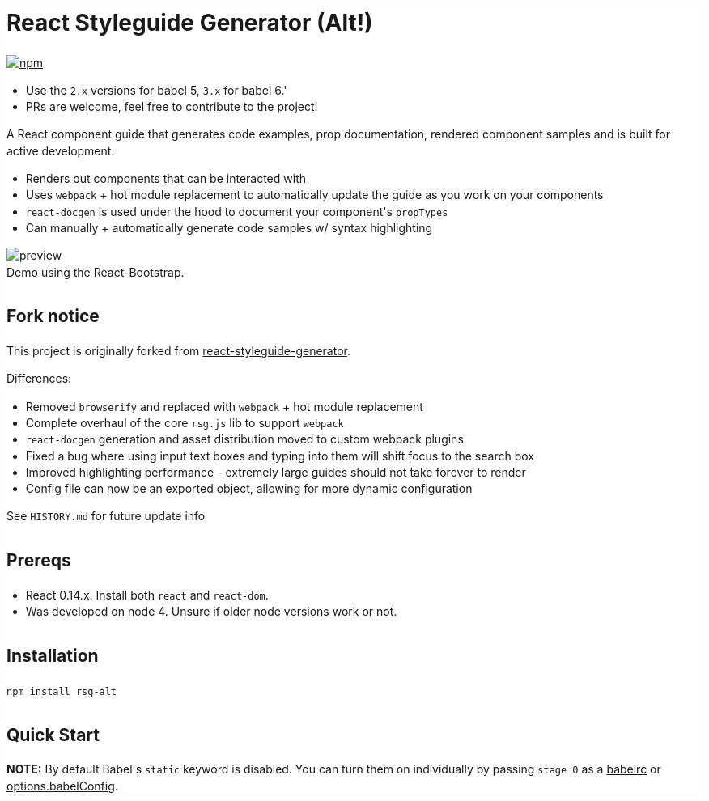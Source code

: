# React Styleguide Generator (Alt!)

[![npm](https://img.shields.io/npm/v/rsg-alt.svg)](https://npmjs.org/package/rsg-alt)

* Use the `2.x` versions for babel 5, `3.x` for babel 6.'
* PRs are welcome, feel free to contribute to the project!

A React component guide that generates code examples, prop documentation, rendered component samples and is built for active development.

* Renders out components that can be interacted with
* Uses `webpack` + hot module replacement to automatically update the guide as you work on your components
* `react-docgen` is used under the hood to document your component's `propTypes`
* Can manually + automatically generate code samples w/ syntax highlighting

![preview](https://cloud.githubusercontent.com/assets/855434/11770687/a754aea4-a1b9-11e5-8ae2-1b5db451c8d5.png)  
[Demo](http://theogravity.github.io/react-styleguide-generator-alt/) using the [React-Bootstrap](http://react-bootstrap.github.io/).

## Fork notice

This project is originally forked from [react-styleguide-generator](https://github.com/pocotan001/react-styleguide-generator).

Differences:

* Removed `browserify` and replaced with `webpack` + hot module replacement
* Complete overhaul of the core `rsg.js` lib to support `webpack`
* `react-docgen` generation and asset distribution moved to custom webpack plugins
* Fixed a bug where using input text boxes and typing into them will shift focus to the search box
* Improved highlighting performance - extremely large guides should not take forever to render
* Config file can now be an exported object, allowing for more dynamic configuration

See `HISTORY.md` for future update info

## Prereqs

* React 0.14.x. Install both `react` and `react-dom`.
* Was developed on node 4. Unsure if older node versions work or not.

## Installation

``` sh
npm install rsg-alt
```

## Quick Start

**NOTE:** By default Babel's `static` keyword is disabled. You can turn them on individually by passing `stage 0` as a [babelrc](https://babeljs.io/docs/usage/babelrc/) or [options.babelConfig](#babelconfig).
